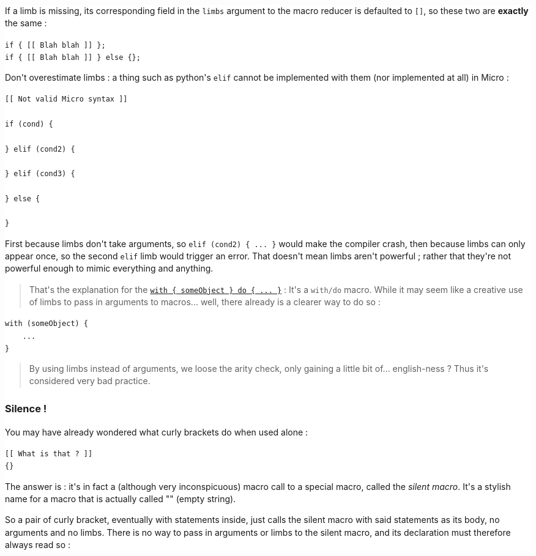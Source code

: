 If a limb is missing, its corresponding field in the `limbs` argument to the macro reducer is defaulted to `[]`, so these two are **exactly** the same :

```
if { [[ Blah blah ]] }; 
if { [[ Blah blah ]] } else {}; 
```


Don't overestimate limbs : a thing such as python's `elif` cannot be implemented with them (nor implemented at all) in Micro :

```
[[ Not valid Micro syntax ]]

if (cond) {

} elif (cond2) {

} elif (cond3) {

} else {

}
```

First because limbs don't take arguments, so `elif (cond2) { ... }` would make the compiler crash, then because limbs can only appear once, so the second `elif` limb would trigger an error. That doesn't mean limbs aren't powerful ; rather that they're not powerful enough to mimic everything and anything.

> That's the explanation for the [`with { someObject } do { ... }`](#guess-what--were-not-done-with-macros) : It's a `with/do` macro. While it may seem like a creative use of limbs to pass in arguments to macros... well, there already is a clearer way to do so : 

```
with (someObject) {
    ...
}
```

> By using limbs instead of arguments, we loose the arity check, only gaining a little bit of... english-ness ? Thus it's considered very bad practice.

### Silence !

You may have already wondered what curly brackets do when used alone : 

```
[[ What is that ? ]]
{}
```

The answer is : it's in fact a (although very inconspicuous) macro call to a special macro, called the _silent macro_. It's a stylish name for a macro that is actually called "" (empty string).

So a pair of curly bracket, eventually with statements inside, just calls the silent macro with said statements as its body, no arguments and no limbs. 
There is no way to pass in arguments or limbs to the silent macro, and its declaration must therefore always read so : 
